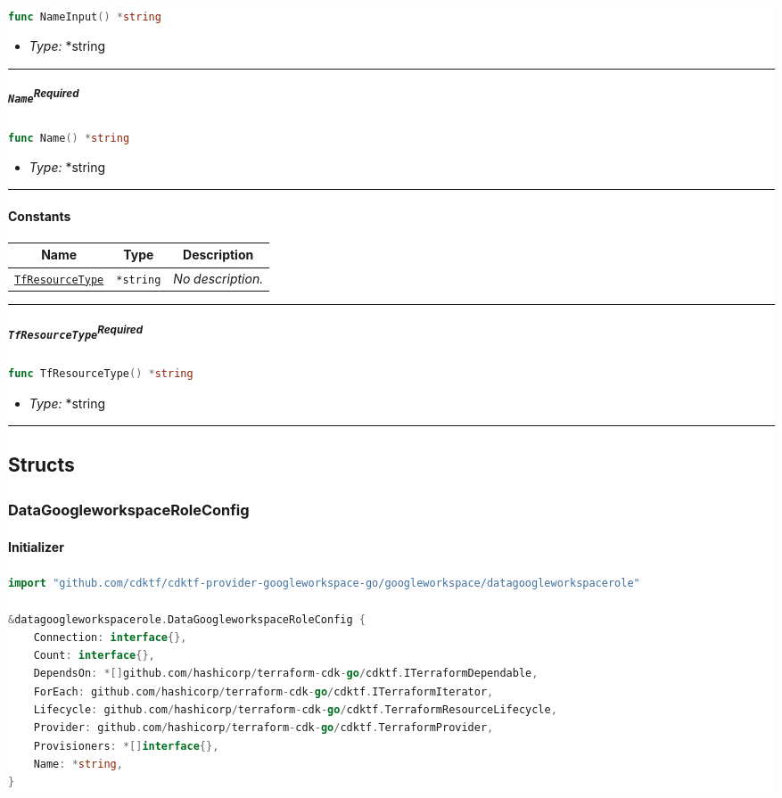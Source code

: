 ```go
func NameInput() *string
```

- *Type:* *string

---

##### `Name`<sup>Required</sup> <a name="Name" id="@cdktf/provider-googleworkspace.dataGoogleworkspaceRole.DataGoogleworkspaceRole.property.name"></a>

```go
func Name() *string
```

- *Type:* *string

---

#### Constants <a name="Constants" id="Constants"></a>

| **Name** | **Type** | **Description** |
| --- | --- | --- |
| <code><a href="#@cdktf/provider-googleworkspace.dataGoogleworkspaceRole.DataGoogleworkspaceRole.property.tfResourceType">TfResourceType</a></code> | <code>*string</code> | *No description.* |

---

##### `TfResourceType`<sup>Required</sup> <a name="TfResourceType" id="@cdktf/provider-googleworkspace.dataGoogleworkspaceRole.DataGoogleworkspaceRole.property.tfResourceType"></a>

```go
func TfResourceType() *string
```

- *Type:* *string

---

## Structs <a name="Structs" id="Structs"></a>

### DataGoogleworkspaceRoleConfig <a name="DataGoogleworkspaceRoleConfig" id="@cdktf/provider-googleworkspace.dataGoogleworkspaceRole.DataGoogleworkspaceRoleConfig"></a>

#### Initializer <a name="Initializer" id="@cdktf/provider-googleworkspace.dataGoogleworkspaceRole.DataGoogleworkspaceRoleConfig.Initializer"></a>

```go
import "github.com/cdktf/cdktf-provider-googleworkspace-go/googleworkspace/datagoogleworkspacerole"

&datagoogleworkspacerole.DataGoogleworkspaceRoleConfig {
	Connection: interface{},
	Count: interface{},
	DependsOn: *[]github.com/hashicorp/terraform-cdk-go/cdktf.ITerraformDependable,
	ForEach: github.com/hashicorp/terraform-cdk-go/cdktf.ITerraformIterator,
	Lifecycle: github.com/hashicorp/terraform-cdk-go/cdktf.TerraformResourceLifecycle,
	Provider: github.com/hashicorp/terraform-cdk-go/cdktf.TerraformProvider,
	Provisioners: *[]interface{},
	Name: *string,
}
```

